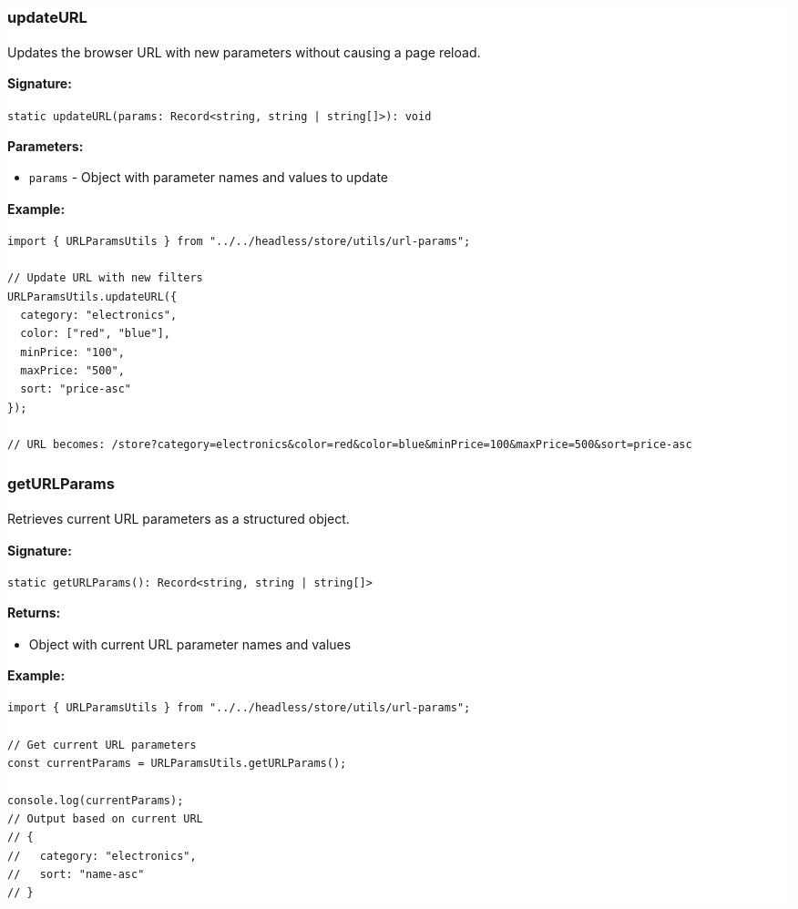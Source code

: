 ### updateURL

Updates the browser URL with new parameters without causing a page reload.

**Signature:**
```tsx
static updateURL(params: Record<string, string | string[]>): void
```

**Parameters:**
- `params` - Object with parameter names and values to update

**Example:**
```tsx
import { URLParamsUtils } from "../../headless/store/utils/url-params";

// Update URL with new filters
URLParamsUtils.updateURL({
  category: "electronics",
  color: ["red", "blue"],
  minPrice: "100",
  maxPrice: "500",
  sort: "price-asc"
});

// URL becomes: /store?category=electronics&color=red&color=blue&minPrice=100&maxPrice=500&sort=price-asc
```

### getURLParams

Retrieves current URL parameters as a structured object.

**Signature:**
```tsx
static getURLParams(): Record<string, string | string[]>
```

**Returns:**
- Object with current URL parameter names and values

**Example:**
```tsx
import { URLParamsUtils } from "../../headless/store/utils/url-params";

// Get current URL parameters
const currentParams = URLParamsUtils.getURLParams();

console.log(currentParams);
// Output based on current URL
// {
//   category: "electronics",
//   sort: "name-asc"
// }
```
